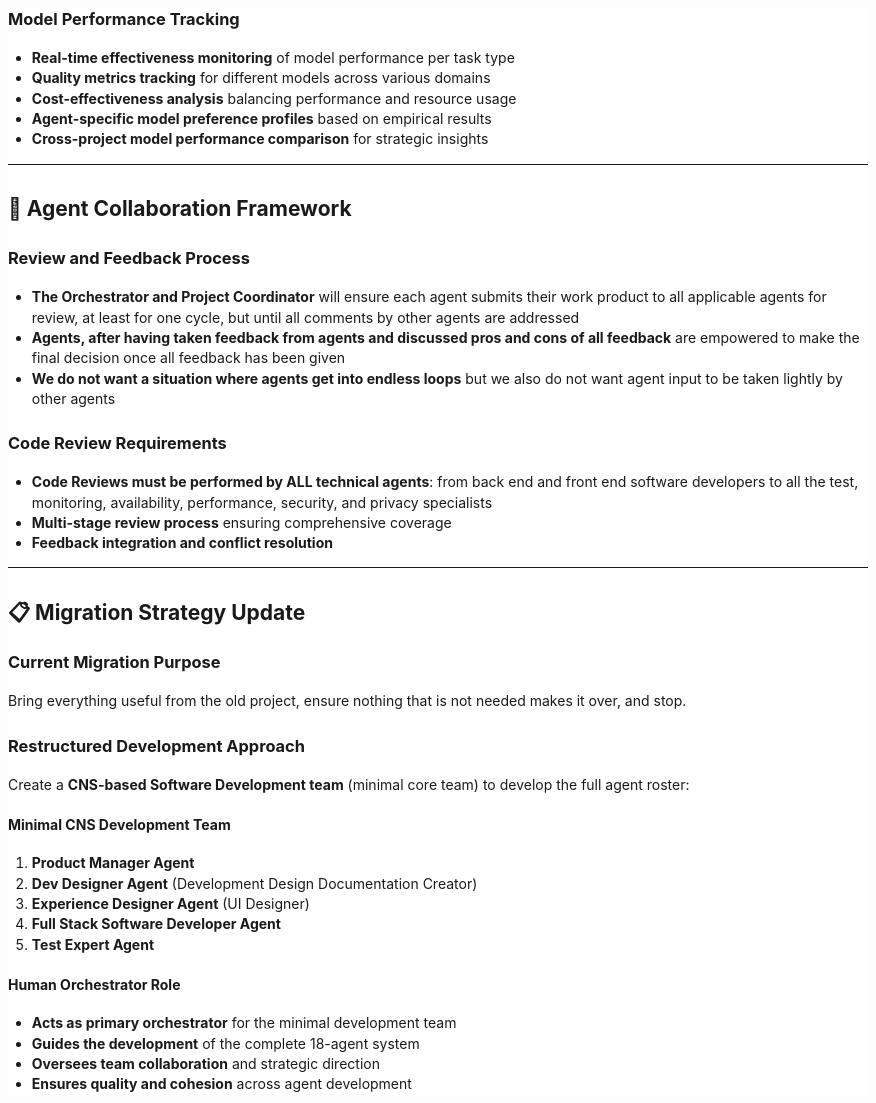 ### **Model Performance Tracking**
- **Real-time effectiveness monitoring** of model performance per task type
- **Quality metrics tracking** for different models across various domains
- **Cost-effectiveness analysis** balancing performance and resource usage
- **Agent-specific model preference profiles** based on empirical results
- **Cross-project model performance comparison** for strategic insights

---

## 🔄 **Agent Collaboration Framework**

### **Review and Feedback Process**
- **The Orchestrator and Project Coordinator** will ensure each agent submits their work product to all applicable agents for review, at least for one cycle, but until all comments by other agents are addressed
- **Agents, after having taken feedback from agents and discussed pros and cons of all feedback** are empowered to make the final decision once all feedback has been given
- **We do not want a situation where agents get into endless loops** but we also do not want agent input to be taken lightly by other agents

### **Code Review Requirements**
- **Code Reviews must be performed by ALL technical agents**: from back end and front end software developers to all the test, monitoring, availability, performance, security, and privacy specialists
- **Multi-stage review process** ensuring comprehensive coverage
- **Feedback integration and conflict resolution**

---

## 📋 **Migration Strategy Update**

### **Current Migration Purpose**
Bring everything useful from the old project, ensure nothing that is not needed makes it over, and stop.

### **Restructured Development Approach**
Create a **CNS-based Software Development team** (minimal core team) to develop the full agent roster:

#### **Minimal CNS Development Team**
1. **Product Manager Agent**
2. **Dev Designer Agent** (Development Design Documentation Creator)
3. **Experience Designer Agent** (UI Designer)
4. **Full Stack Software Developer Agent**
5. **Test Expert Agent**

#### **Human Orchestrator Role**
- **Acts as primary orchestrator** for the minimal development team
- **Guides the development** of the complete 18-agent system
- **Oversees team collaboration** and strategic direction
- **Ensures quality and cohesion** across agent development
